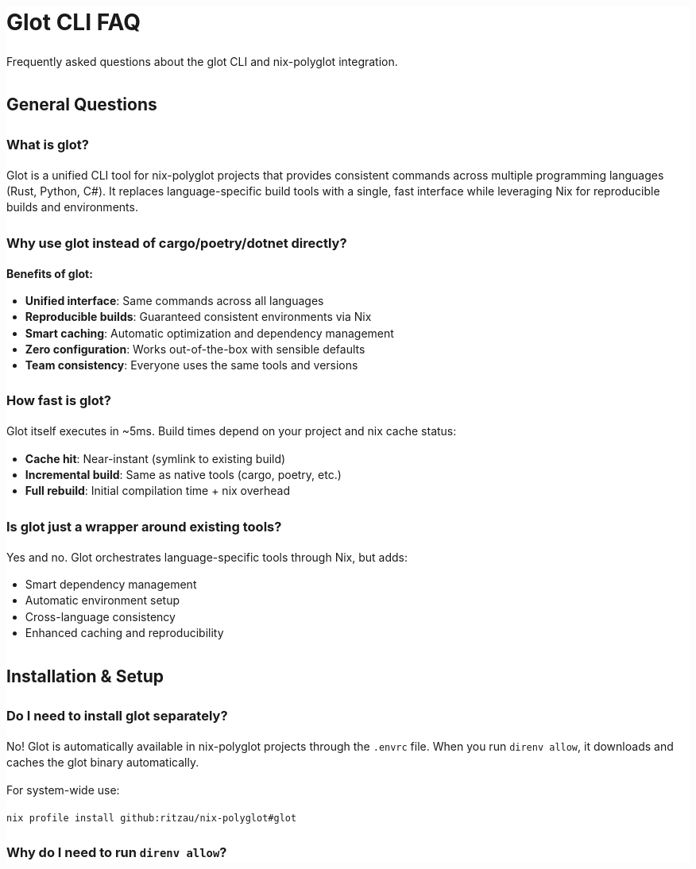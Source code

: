 # Glot CLI FAQ

Frequently asked questions about the glot CLI and nix-polyglot integration.

## General Questions

### What is glot?

Glot is a unified CLI tool for nix-polyglot projects that provides consistent commands across multiple programming languages (Rust, Python, C#). It replaces language-specific build tools with a single, fast interface while leveraging Nix for reproducible builds and environments.

### Why use glot instead of cargo/poetry/dotnet directly?

**Benefits of glot:**

- **Unified interface**: Same commands across all languages
- **Reproducible builds**: Guaranteed consistent environments via Nix
- **Smart caching**: Automatic optimization and dependency management
- **Zero configuration**: Works out-of-the-box with sensible defaults
- **Team consistency**: Everyone uses the same tools and versions

### How fast is glot?

Glot itself executes in ~5ms. Build times depend on your project and nix cache status:

- **Cache hit**: Near-instant (symlink to existing build)
- **Incremental build**: Same as native tools (cargo, poetry, etc.)
- **Full rebuild**: Initial compilation time + nix overhead

### Is glot just a wrapper around existing tools?

Yes and no. Glot orchestrates language-specific tools through Nix, but adds:

- Smart dependency management
- Automatic environment setup
- Cross-language consistency
- Enhanced caching and reproducibility

## Installation & Setup

### Do I need to install glot separately?

No! Glot is automatically available in nix-polyglot projects through the `.envrc` file. When you run `direnv allow`, it downloads and caches the glot binary automatically.

For system-wide use:

```bash
nix profile install github:ritzau/nix-polyglot#glot
```

### Why do I need to run `direnv allow`?
